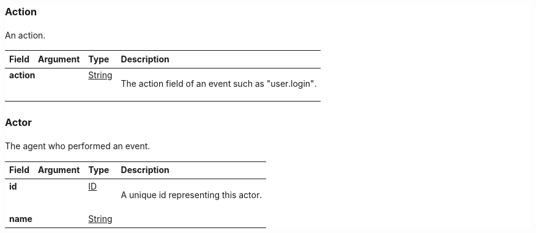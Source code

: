 ### Action

An action.

<table>
<thead>
<tr>
<th align="left">Field</th>
<th align="right">Argument</th>
<th align="left">Type</th>
<th align="left">Description</th>
</tr>
</thead>
<tbody>
<tr>
<td colspan="2" valign="top"><strong>action</strong></td>
<td valign="top"><a href="#string">String</a></td>
<td>

The action field of an event such as "user.login".

</td>
</tr>
</tbody>
</table>

### Actor

The agent who performed an event.

<table>
<thead>
<tr>
<th align="left">Field</th>
<th align="right">Argument</th>
<th align="left">Type</th>
<th align="left">Description</th>
</tr>
</thead>
<tbody>
<tr>
<td colspan="2" valign="top"><strong>id</strong></td>
<td valign="top"><a href="#id">ID</a></td>
<td>

A unique id representing this actor.

</td>
</tr>
<tr>
<td colspan="2" valign="top"><strong>name</strong></td>
<td valign="top"><a href="#string">String</a></td>
<td>
